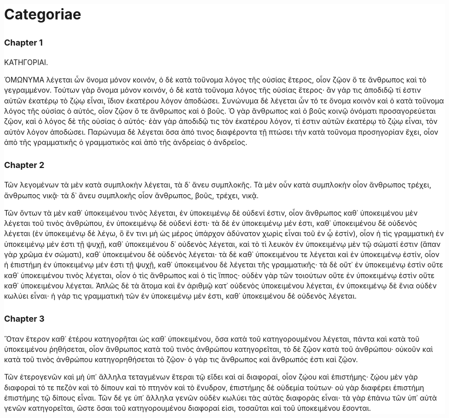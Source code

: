 # Categoriae

### Chapter 1

<milestone unit="section" n="1"/>
					<head>ΚΑΤΗΓΟΡΙΑΙ.</head>
					<p>ὉΜΩΝΥΜΑ λέγεται ὧν ὄνομα μόνον κοινόν, ὁ δὲ κατὰ τοὔνομα λόγος τῆς οὐσίας ἕτερος, οἷον
						ζῷον ὅ τε ἄνθρωπος καὶ τὸ γεγραμμένον. <milestone unit="section" n="2"/>Τούτων γὰρ ὄνομα
						μόνον κοινόν, ὁ δὲ κατὰ τοὔνομα λόγος τῆς οὐσίας ἕτερος· ἂν γάρ τις ἀποδιδῷ τί ἐστιν
						αὐτῶν ἑκατέρῳ τὸ ζῴῳ εἶναι, ἴδιον ἑκατέρου λόγον ἀποδώσει. <milestone unit="section" n="3"/>Συνώνυμα δὲ λέγεται ὧν τό τε ὄνομα κοινὸν καὶ ὁ κατὰ τοὔνομα λόγος τῆς οὐσίας ὁ
						αὐτός, οἷον ζῷον ὅ τε ἄνθρωπος καὶ ὁ βοῦς. <milestone unit="section" n="4"/>Ὁ γὰρ
						ἄνθρωπος καὶ ὁ βοῦς κοινῷ ὀνόματι προσαγορεύεται ζῷον, καὶ ὁ λόγος δὲ τῆς οὐσίας ὁ
						αὐτός· ἐὰν γὰρ ἀποδιδῷ τις τὸν ἑκατέρου λόγον, τί ἐστιν αὐτῶν ἑκατέρῳ τὸ ζῴῳ εἶναι, τὸν
						αὐτὸν λόγον ἀποδώσει. <milestone unit="section" n="5"/>Παρώνυμα δὲ λέγεται ὅσα ἀπό τινος
						διαφέροντα τῇ πτώσει τὴν κατὰ τοὔνομα προσηγορίαν ἔχει, οἷον ἀπὸ τῆς γραμματικῆς ὁ
						γραμματικὸς καὶ ἀπὸ τῆς ἀνδρείας ὁ ἀνδρεῖος.</p>


### Chapter 2

<milestone unit="section" n="1"/>
					<p>Τῶν λεγομένων τὰ μὲν κατὰ συμπλοκὴν λέγεται, τὰ δ᾿ ἄνευ συμπλοκῆς. Τὰ μὲν οὖν κατὰ
						συμπλοκὴν οἷον ἄνθρωπος τρέχει, ἄνθρωπος νικᾷ· τὰ δ᾿ ἄνευ συμπλοκῆς οἷον ἄνθρωπος, βοῦς,
						τρέχει, νικᾷ.</p>
					<milestone unit="section" n="2"/>
					<p>Τῶν ὄντων τὰ μὲν καθ᾿ ὑποκειμένου τινὸς λέγεται, ἐν ὑποκειμένῳ δὲ οὐδενί ἐστιν, οἷον
						ἄνθρωπος καθ᾿ ὑποκειμένου μὲν <pb n="2"/> λέγεται τοῦ τινὸς ἀνθρώπου, ἐν ὑποκειμένῳ δὲ
						οὐδενί ἐστι· τὰ δὲ ἐν ὑποκειμένῳ μέν ἐστι, καθ᾿ ὑποκειμένου δὲ οὐδενὸς λέγεται (ἐν
						ὑποκειμένῳ δὲ λέγω, ὃ ἔν τινι μὴ ὡς μέρος ὑπάρχον ἀδύνατον χωρὶς εἶναι τοῦ ἐν ᾧ ἐστίν),
						οἷον ἡ τὶς γραμματικὴ ἐν ὑποκειμένῳ μέν ἐστι τῇ ψυχῇ, καθ᾿ ὑποκειμένου δ᾿ οὐδενὸς
						λέγεται, καὶ τὸ τὶ λευκὸν ἐν ὑποκειμένῳ μὲν τῷ σώματί ἐστιν (ἅπαν γὰρ χρῶμα ἐν σώματι),
						καθ᾿ ὑποκειμένου δὲ οὐδενὸς λέγεται· τὰ δὲ καθ᾿ ὑποκειμένου τε λέγεται καὶ ἐν ὑποκειμένῳ
						ἐστίν, οἷον ἡ ἐπιστήμη ἐν ὑποκειμένῳ μέν ἐστι τῇ ψυχῇ, καθ᾿ ὑποκειμένου δὲ λέγεται τῆς
						γραμματικῆς· τὰ δὲ οὔτ᾿ ἐν ὑποκειμένῳ ἐστὶν οὔτε καθ᾿ ὑποκειμένου τινὸς λέγεται, οἷον ὁ
						τὶς ἄνθρωπος καὶ ὁ τὶς ἵππος· οὐδὲν γὰρ τῶν τοιούτων οὔτε ἐν ὑποκειμένῳ ἐστὶν οὔτε καθ᾿
						ὑποκειμένου λέγεται. <milestone unit="section" n="3"/>Ἁπλῶς δὲ τὰ ἄτομα καὶ ἓν ἀριθμῷ
						κατ᾿ οὐδενὸς ὑποκειμένου λέγεται, ἐν ὑποκειμένῳ δὲ ἔνια οὐδὲν κωλύει εἶναι· ἡ γάρ τις
						γραμματικὴ τῶν ἐν ὑποκειμένῳ μέν ἐστι, καθ᾿ ὑποκειμένου δὲ οὐδενὸς λέγεται.</p>


### Chapter 3

<milestone unit="section" n="1"/>
					<p>Ὅταν ἕτερον καθ᾿ ἑτέρου κατηγορῆται ὡς καθ᾿ ὑποκειμένου, ὅσα κατὰ τοῦ κατηγορουμένου
						λέγεται, πάντα καὶ κατὰ τοῦ ὑποκειμένου ῥηθήσεται, οἷον ἄνθρωπος κατὰ τοῦ τινὸς ἀνθρώπου
						κατηγορεῖται, τὸ δὲ ζῷον κατὰ τοῦ ἀνθρώπου· οὐκοῦν καὶ κατὰ τοῦ τινὸς ἀνθρώπου
						κατηγορηθήσεται τὸ ζῷον· ὁ γάρ τις ἄνθρωπος καὶ ἄνθρωπός ἐστι καὶ ζῷον.</p>
					<milestone unit="section" n="2"/>
					<p>Τῶν ἑτερογενῶν καὶ μὴ ὑπ᾿ ἄλληλα τεταγμένων ἕτεραι τῷ εἴδει καὶ αἱ διαφοραί, οἷον ζῴου
						καὶ ἐπιστήμης· ζῴου μὲν γὰρ διαφοραὶ τό τε πεζὸν καὶ τὸ δίπουν καὶ τὸ πτηνὸν καὶ τὸ
						ἔνυδρον, ἐπιστήμης δὲ οὐδεμία τούτων· οὐ γὰρ διαφέρει ἐπιστήμη ἐπιστήμης τῷ δίπους
						εἶναι. <milestone unit="section" n="3"/>Τῶν δέ γε ὑπ᾿ <pb n="3"/> ἄλληλα γενῶν οὐδὲν
						κωλύει τὰς αὐτὰς διαφορὰς εἶναι· τὰ γὰρ ἐπάνω τῶν ὑπ᾿ αὐτὰ γενῶν κατηγορεῖται, ὥστε ὅσαι
						τοῦ κατηγορουμένου διαφοραί εἰσι, τοσαῦται καὶ τοῦ ὑποκειμένου ἔσονται.</p>
